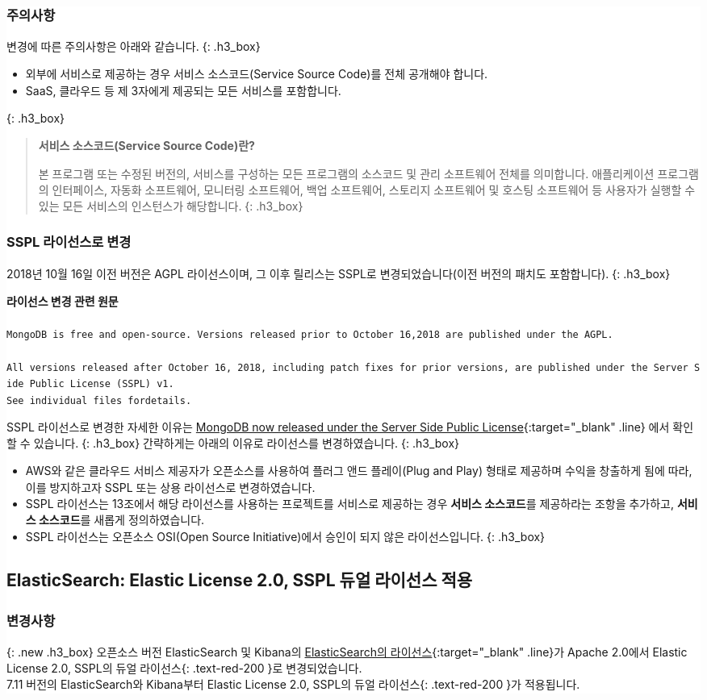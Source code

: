 ### 주의사항

변경에 따른 주의사항은 아래와 같습니다.
{: .h3_box}

- 외부에 서비스로 제공하는 경우 서비스 소스코드(Service Source Code)를 전체 공개해야 합니다. 
- SaaS, 클라우드 등 제 3자에게 제공되는 모든 서비스를 포함합니다.

{: .h3_box}

>  **서비스 소스코드(Service Source Code)란?**
>
>  본 프로그램 또는 수정된 버전의, 서비스를 구성하는 모든 프로그램의 소스코드 및 관리 소프트웨어 전체를 의미합니다.
>  애플리케이션 프로그램의 인터페이스, 자동화 소프트웨어, 모니터링 소프트웨어, 백업 소프트웨어, 스토리지 소프트웨어 및 호스팅 소프트웨어 등 사용자가 실행할 수 있는 모든 서비스의 인스턴스가 해당합니다.
{: .h3_box} 

### SSPL 라이선스로 변경

2018년 10월 16일 이전 버전은 AGPL 라이선스이며, 그 이후 릴리스는 SSPL로 변경되었습니다(이전 버전의 패치도 포함합니다).
{: .h3_box}

<div class="new h3_box">
<strong class="fs-3">라이선스 변경 관련 원문</strong><br><br>
<code class="fs-2">MongoDB is free and open-source. Versions released prior to October 16,2018 are published under the AGPL.<br>
All versions released after October 16, 2018, including patch fixes for prior versions, are published under the Server Side Public License (SSPL) v1.<br>See individual files fordetails.</code>
</div>

SSPL 라이선스로 변경한 자세한 이유는 [MongoDB now released under the Server Side Public License](https://www.mongodb.com/blog/post/mongodb-now-released-under-the-server-side-public-license){:target="_blank" .line} 에서 확인할 수 있습니다.
{: .h3_box}
간략하게는 아래의 이유로 라이선스를 변경하였습니다.
{: .h3_box}
- AWS와 같은 클라우드 서비스 제공자가 오픈소스를 사용하여 플러그 앤드 플레이(Plug and Play) 형태로 제공하며 수익을 창출하게 됨에 따라, 이를 방지하고자 SSPL 또는 상용 라이선스로 변경하였습니다.
- SSPL 라이선스는 13조에서 해당 라이선스를 사용하는 프로젝트를 서비스로 제공하는 경우 **서비스 소스코드**를 제공하라는 조항을 추가하고, **서비스 소스코드**를 새롭게 정의하였습니다. 
- SSPL 라이선스는 오픈소스 OSI(Open Source Initiative)에서 승인이 되지 않은 라이선스입니다.
{: .h3_box}


## ElasticSearch: Elastic License 2.0, SSPL 듀얼 라이선스 적용
### 변경사항

{: .new .h3_box}
오픈소스 버전 ElasticSearch 및 Kibana의 [ElasticSearch의 라이선스](https://www.elastic.co/kr/subscriptions){:target="_blank" .line}가 Apache 2.0에서 <span>Elastic License 2.0, SSPL의 듀얼 라이선스</span>{: .text-red-200 }로 변경되었습니다.<br>
7.11 버전의 ElasticSearch와 Kibana부터 <span>Elastic License 2.0, SSPL의 듀얼 라이선스</span>{: .text-red-200 }가 적용됩니다.  <br>
